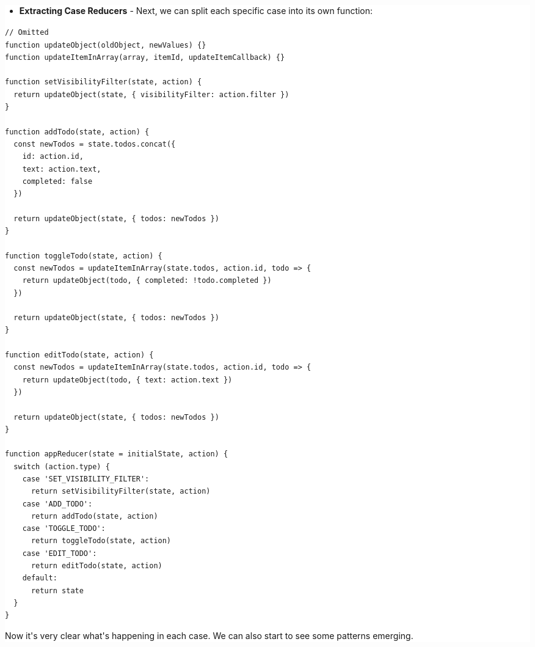
* **Extracting Case Reducers**​ - Next, we can split each specific case into its own function: 

```
// Omitted
function updateObject(oldObject, newValues) {}
function updateItemInArray(array, itemId, updateItemCallback) {}

function setVisibilityFilter(state, action) {
  return updateObject(state, { visibilityFilter: action.filter })
}

function addTodo(state, action) {
  const newTodos = state.todos.concat({
    id: action.id,
    text: action.text,
    completed: false
  })

  return updateObject(state, { todos: newTodos })
}

function toggleTodo(state, action) {
  const newTodos = updateItemInArray(state.todos, action.id, todo => {
    return updateObject(todo, { completed: !todo.completed })
  })

  return updateObject(state, { todos: newTodos })
}

function editTodo(state, action) {
  const newTodos = updateItemInArray(state.todos, action.id, todo => {
    return updateObject(todo, { text: action.text })
  })

  return updateObject(state, { todos: newTodos })
}

function appReducer(state = initialState, action) {
  switch (action.type) {
    case 'SET_VISIBILITY_FILTER':
      return setVisibilityFilter(state, action)
    case 'ADD_TODO':
      return addTodo(state, action)
    case 'TOGGLE_TODO':
      return toggleTodo(state, action)
    case 'EDIT_TODO':
      return editTodo(state, action)
    default:
      return state
  }
}
```
Now it's very clear what's happening in each case. We can also start to see some patterns emerging.

